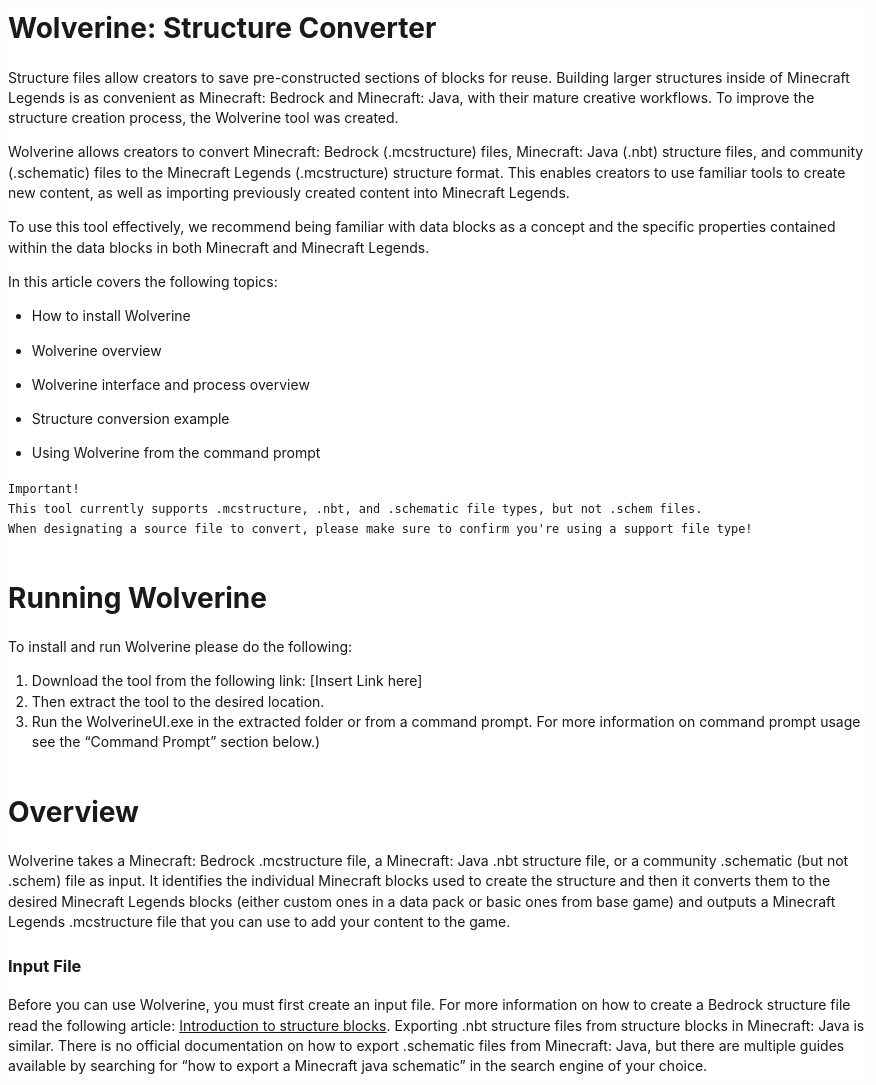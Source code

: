 # Wolverine: Structure Converter
Structure files allow creators to save pre-constructed sections of blocks for reuse.  Building larger structures inside of Minecraft Legends is as convenient as Minecraft: Bedrock and Minecraft: Java, with their mature creative workflows. To improve the structure creation process, the Wolverine tool was created.  

Wolverine allows creators to convert Minecraft: Bedrock (.mcstructure) files, Minecraft: Java (.nbt) structure files, and community (.schematic) files to the Minecraft Legends (.mcstructure) structure format. This enables creators to use familiar tools to create new content, as well as importing previously created content into Minecraft Legends.

To use this tool effectively, we recommend being familiar with data blocks as a concept and the specific properties contained within the data blocks in both Minecraft and Minecraft Legends.

In this article covers the following topics:

* How to install Wolverine

* Wolverine overview

* Wolverine interface and process overview

* Structure conversion example

* Using Wolverine from the command prompt


```
Important! 
This tool currently supports .mcstructure, .nbt, and .schematic file types, but not .schem files. 
When designating a source file to convert, please make sure to confirm you're using a support file type!
```

# Running Wolverine
To install and run Wolverine please do the following:
1.	Download the tool from the following link: [Insert Link here]
2.	Then extract the tool to the desired location. 
3.	Run the WolverineUI.exe in the extracted folder or from a command prompt. For more information on command prompt usage see the “Command Prompt” section below.)


# Overview

Wolverine takes a Minecraft: Bedrock .mcstructure file, a Minecraft: Java .nbt structure file, or a community .schematic (but not .schem) file as input.  It identifies the individual Minecraft blocks used to create the structure and then it converts them to the desired Minecraft Legends blocks (either custom ones in a data pack or basic ones from base game) and outputs a Minecraft Legends .mcstructure file that you can use to add your content to the game.

### Input File
Before you can use Wolverine, you must first create an input file.  For more information on how to create a Bedrock structure file read the following article: [Introduction to structure blocks](https://learn.microsoft.com/en-us/minecraft/creator/documents/introductiontostructureblocks).  Exporting .nbt structure files from structure blocks in Minecraft: Java is similar. There is no official documentation on how to export .schematic files from Minecraft: Java, but there are multiple guides available by searching for “how to export a Minecraft java schematic” in the search engine of your choice.
